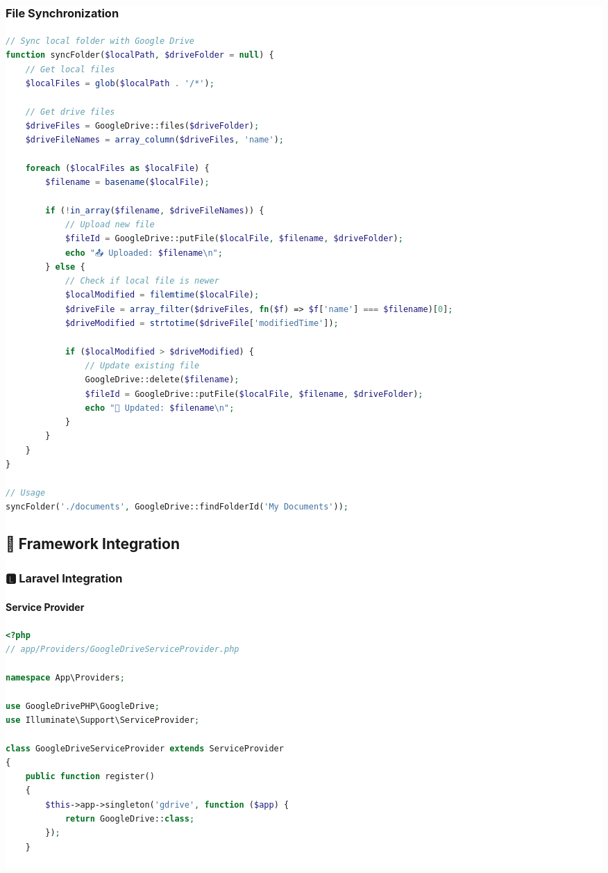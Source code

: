 ### File Synchronization

```php
// Sync local folder with Google Drive
function syncFolder($localPath, $driveFolder = null) {
    // Get local files
    $localFiles = glob($localPath . '/*');
    
    // Get drive files
    $driveFiles = GoogleDrive::files($driveFolder);
    $driveFileNames = array_column($driveFiles, 'name');
    
    foreach ($localFiles as $localFile) {
        $filename = basename($localFile);
        
        if (!in_array($filename, $driveFileNames)) {
            // Upload new file
            $fileId = GoogleDrive::putFile($localFile, $filename, $driveFolder);
            echo "📤 Uploaded: $filename\n";
        } else {
            // Check if local file is newer
            $localModified = filemtime($localFile);
            $driveFile = array_filter($driveFiles, fn($f) => $f['name'] === $filename)[0];
            $driveModified = strtotime($driveFile['modifiedTime']);
            
            if ($localModified > $driveModified) {
                // Update existing file
                GoogleDrive::delete($filename);
                $fileId = GoogleDrive::putFile($localFile, $filename, $driveFolder);
                echo "🔄 Updated: $filename\n";
            }
        }
    }
}

// Usage
syncFolder('./documents', GoogleDrive::findFolderId('My Documents'));
```

## 🔗 Framework Integration

### 🅻 Laravel Integration

#### Service Provider

```php
<?php
// app/Providers/GoogleDriveServiceProvider.php

namespace App\Providers;

use GoogleDrivePHP\GoogleDrive;
use Illuminate\Support\ServiceProvider;

class GoogleDriveServiceProvider extends ServiceProvider
{
    public function register()
    {
        $this->app->singleton('gdrive', function ($app) {
            return GoogleDrive::class;
        });
    }
    
```